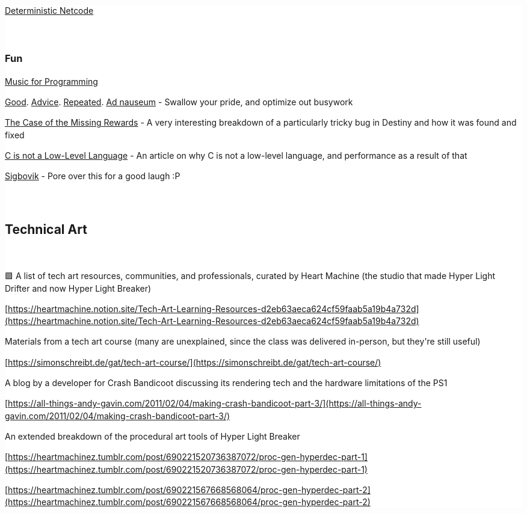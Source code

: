 
[Deterministic Netcode](https://yal.cc/preparing-your-game-for-deterministic-netcode/)


<br />

### Fun


[Music for Programming](https://musicforprogramming.net/latest/)


[Good](https://www.techwell.com/techwell-insights/2013/12/why-best-programmers-are-lazy-and-act-dumb). [Advice](http://blogoscoped.com/archive/2005-08-24-n14.html). [Repeated](https://kilon.org/why-good-programmers-are-lazy-and-dumb/).
 [Ad nauseum](https://blog.codinghorror.com/how-to-be-lazy-dumb-and-successful/) - Swallow your pride, and optimize out busywork


[The Case of the Missing Rewards](https://www.bungie.net/en/Explore/Detail/News/50140) - A very interesting breakdown of a particularly tricky bug in Destiny and how it was found and fixed 

[C is not a Low-Level Language](https://queue.acm.org/detail.cfm?id=3212479) - An article on why C is not a low-level language, and performance as a result of that

[Sigbovik](http://sigbovik.org) - Pore over this for a good laugh :P


<br />


## Technical Art

<br />


🟪 A list of tech art resources, communities, and professionals, curated by Heart Machine (the studio that made Hyper Light Drifter and now Hyper Light Breaker)


[https://heartmachine.notion.site/Tech-Art-Learning-Resources-d2eb63aeca624cf59faab5a19b4a732d](https://heartmachine.notion.site/Tech-Art-Learning-Resources-d2eb63aeca624cf59faab5a19b4a732d)


Materials from a tech art course (many are unexplained, since the class was delivered in-person, but they're still useful)


[https://simonschreibt.de/gat/tech-art-course/](https://simonschreibt.de/gat/tech-art-course/)


A blog by a developer for Crash Bandicoot discussing its rendering tech and the hardware limitations of the PS1 

[https://all-things-andy-gavin.com/2011/02/04/making-crash-bandicoot-part-3/](https://all-things-andy-gavin.com/2011/02/04/making-crash-bandicoot-part-3/)


An extended breakdown of the procedural art tools of Hyper Light Breaker 

[https://heartmachinez.tumblr.com/post/690221520736387072/proc-gen-hyperdec-part-1](https://heartmachinez.tumblr.com/post/690221520736387072/proc-gen-hyperdec-part-1) 

[https://heartmachinez.tumblr.com/post/690221567668568064/proc-gen-hyperdec-part-2](https://heartmachinez.tumblr.com/post/690221567668568064/proc-gen-hyperdec-part-2)

